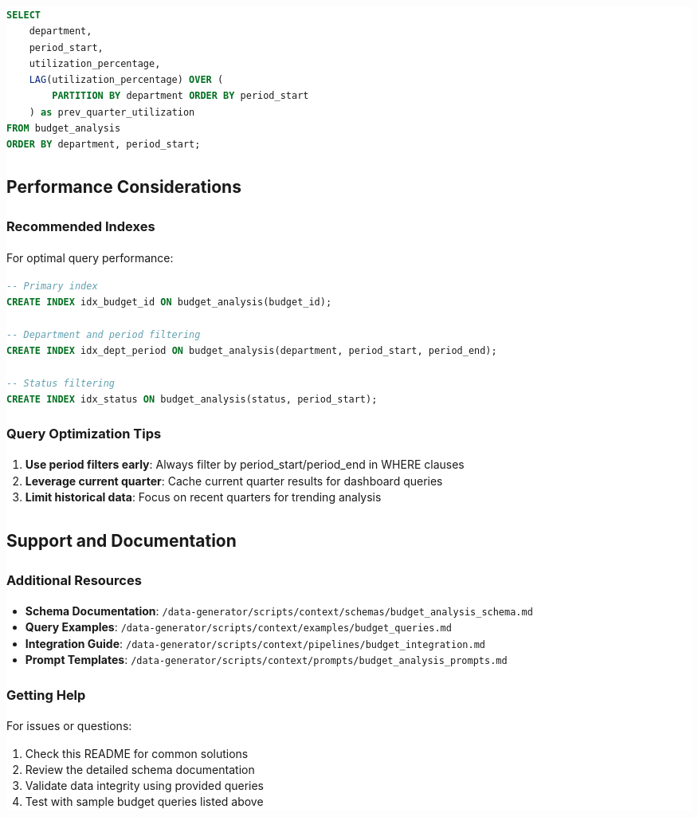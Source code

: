 ```sql
SELECT
    department,
    period_start,
    utilization_percentage,
    LAG(utilization_percentage) OVER (
        PARTITION BY department ORDER BY period_start
    ) as prev_quarter_utilization
FROM budget_analysis
ORDER BY department, period_start;
```

## Performance Considerations

### Recommended Indexes

For optimal query performance:

```sql
-- Primary index
CREATE INDEX idx_budget_id ON budget_analysis(budget_id);

-- Department and period filtering
CREATE INDEX idx_dept_period ON budget_analysis(department, period_start, period_end);

-- Status filtering
CREATE INDEX idx_status ON budget_analysis(status, period_start);
```

### Query Optimization Tips

1. **Use period filters early**: Always filter by period_start/period_end in WHERE clauses
2. **Leverage current quarter**: Cache current quarter results for dashboard queries
3. **Limit historical data**: Focus on recent quarters for trending analysis

## Support and Documentation

### Additional Resources

- **Schema Documentation**: `/data-generator/scripts/context/schemas/budget_analysis_schema.md`
- **Query Examples**: `/data-generator/scripts/context/examples/budget_queries.md`
- **Integration Guide**: `/data-generator/scripts/context/pipelines/budget_integration.md`
- **Prompt Templates**: `/data-generator/scripts/context/prompts/budget_analysis_prompts.md`

### Getting Help

For issues or questions:

1. Check this README for common solutions
2. Review the detailed schema documentation
3. Validate data integrity using provided queries
4. Test with sample budget queries listed above